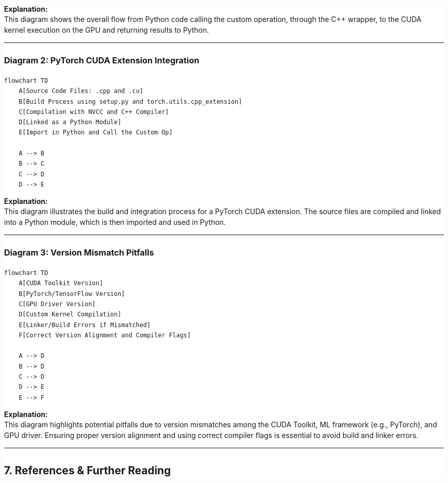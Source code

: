 **Explanation:**  
This diagram shows the overall flow from Python code calling the custom operation, through the C++ wrapper, to the CUDA kernel execution on the GPU and returning results to Python.

---

### Diagram 2: PyTorch CUDA Extension Integration

```mermaid
flowchart TD
    A[Source Code Files: .cpp and .cu]
    B[Build Process using setup.py and torch.utils.cpp_extension]
    C[Compilation with NVCC and C++ Compiler]
    D[Linked as a Python Module]
    E[Import in Python and Call the Custom Op]

    A --> B
    B --> C
    C --> D
    D --> E
```

**Explanation:**  
This diagram illustrates the build and integration process for a PyTorch CUDA extension. The source files are compiled and linked into a Python module, which is then imported and used in Python.

---

### Diagram 3: Version Mismatch Pitfalls

```mermaid
flowchart TD
    A[CUDA Toolkit Version]
    B[PyTorch/TensorFlow Version]
    C[GPU Driver Version]
    D[Custom Kernel Compilation]
    E[Linker/Build Errors if Mismatched]
    F[Correct Version Alignment and Compiler Flags]
    
    A --> D
    B --> D
    C --> D
    D --> E
    E --> F
```

**Explanation:**  
This diagram highlights potential pitfalls due to version mismatches among the CUDA Toolkit, ML framework (e.g., PyTorch), and GPU driver. Ensuring proper version alignment and using correct compiler flags is essential to avoid build and linker errors.

---

## 7. References & Further Reading
